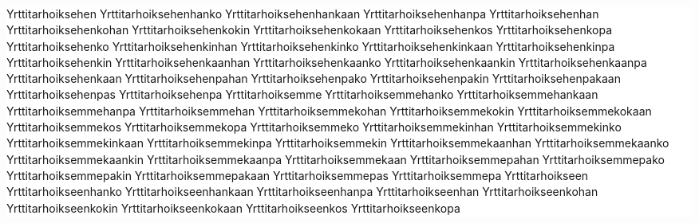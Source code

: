 Yrttitarhoiksehen
Yrttitarhoiksehenhanko
Yrttitarhoiksehenhankaan
Yrttitarhoiksehenhanpa
Yrttitarhoiksehenhan
Yrttitarhoiksehenkohan
Yrttitarhoiksehenkokin
Yrttitarhoiksehenkokaan
Yrttitarhoiksehenkos
Yrttitarhoiksehenkopa
Yrttitarhoiksehenko
Yrttitarhoiksehenkinhan
Yrttitarhoiksehenkinko
Yrttitarhoiksehenkinkaan
Yrttitarhoiksehenkinpa
Yrttitarhoiksehenkin
Yrttitarhoiksehenkaanhan
Yrttitarhoiksehenkaanko
Yrttitarhoiksehenkaankin
Yrttitarhoiksehenkaanpa
Yrttitarhoiksehenkaan
Yrttitarhoiksehenpahan
Yrttitarhoiksehenpako
Yrttitarhoiksehenpakin
Yrttitarhoiksehenpakaan
Yrttitarhoiksehenpas
Yrttitarhoiksehenpa
Yrttitarhoiksemme
Yrttitarhoiksemmehanko
Yrttitarhoiksemmehankaan
Yrttitarhoiksemmehanpa
Yrttitarhoiksemmehan
Yrttitarhoiksemmekohan
Yrttitarhoiksemmekokin
Yrttitarhoiksemmekokaan
Yrttitarhoiksemmekos
Yrttitarhoiksemmekopa
Yrttitarhoiksemmeko
Yrttitarhoiksemmekinhan
Yrttitarhoiksemmekinko
Yrttitarhoiksemmekinkaan
Yrttitarhoiksemmekinpa
Yrttitarhoiksemmekin
Yrttitarhoiksemmekaanhan
Yrttitarhoiksemmekaanko
Yrttitarhoiksemmekaankin
Yrttitarhoiksemmekaanpa
Yrttitarhoiksemmekaan
Yrttitarhoiksemmepahan
Yrttitarhoiksemmepako
Yrttitarhoiksemmepakin
Yrttitarhoiksemmepakaan
Yrttitarhoiksemmepas
Yrttitarhoiksemmepa
Yrttitarhoikseen
Yrttitarhoikseenhanko
Yrttitarhoikseenhankaan
Yrttitarhoikseenhanpa
Yrttitarhoikseenhan
Yrttitarhoikseenkohan
Yrttitarhoikseenkokin
Yrttitarhoikseenkokaan
Yrttitarhoikseenkos
Yrttitarhoikseenkopa